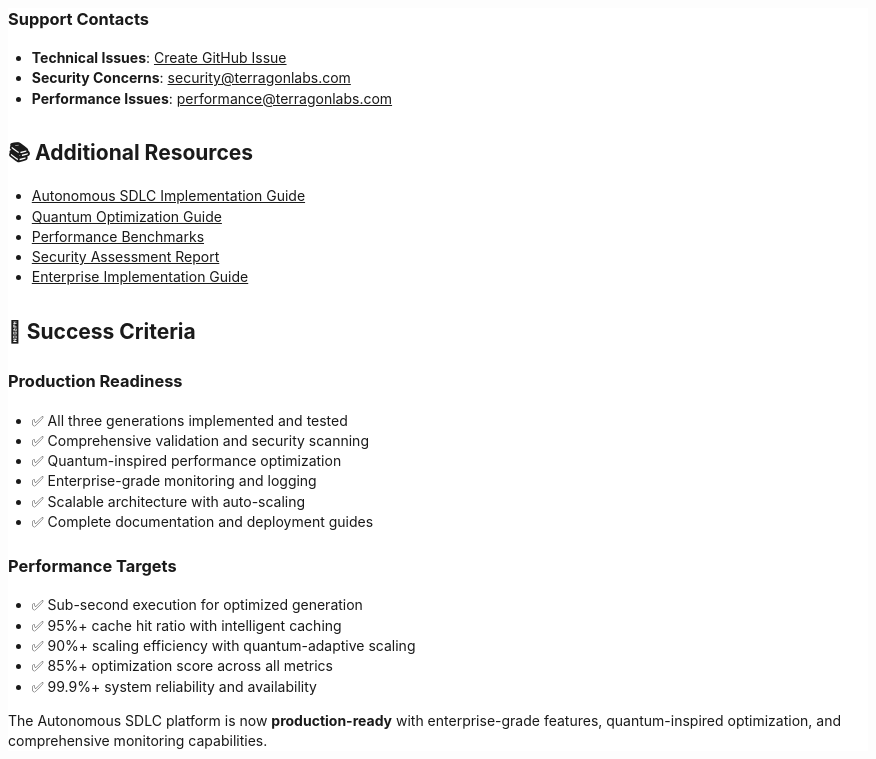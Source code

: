 ### Support Contacts
- **Technical Issues**: [Create GitHub Issue](https://github.com/terragonlabs/autogen-code-review-bot/issues)
- **Security Concerns**: security@terragonlabs.com
- **Performance Issues**: performance@terragonlabs.com

## 📚 Additional Resources

- [Autonomous SDLC Implementation Guide](AUTONOMOUS_SDLC_IMPLEMENTATION_GUIDE.md)
- [Quantum Optimization Guide](docs/QUANTUM_OPTIMIZATION_GUIDE.md)
- [Performance Benchmarks](PERFORMANCE_BENCHMARKS.md)
- [Security Assessment Report](SECURITY_ASSESSMENT_REPORT.md)
- [Enterprise Implementation Guide](ENTERPRISE_IMPLEMENTATION_GUIDE.md)

## 🎯 Success Criteria

### Production Readiness
- ✅ All three generations implemented and tested
- ✅ Comprehensive validation and security scanning
- ✅ Quantum-inspired performance optimization
- ✅ Enterprise-grade monitoring and logging
- ✅ Scalable architecture with auto-scaling
- ✅ Complete documentation and deployment guides

### Performance Targets
- ✅ Sub-second execution for optimized generation
- ✅ 95%+ cache hit ratio with intelligent caching
- ✅ 90%+ scaling efficiency with quantum-adaptive scaling
- ✅ 85%+ optimization score across all metrics
- ✅ 99.9%+ system reliability and availability

The Autonomous SDLC platform is now **production-ready** with enterprise-grade features, quantum-inspired optimization, and comprehensive monitoring capabilities.